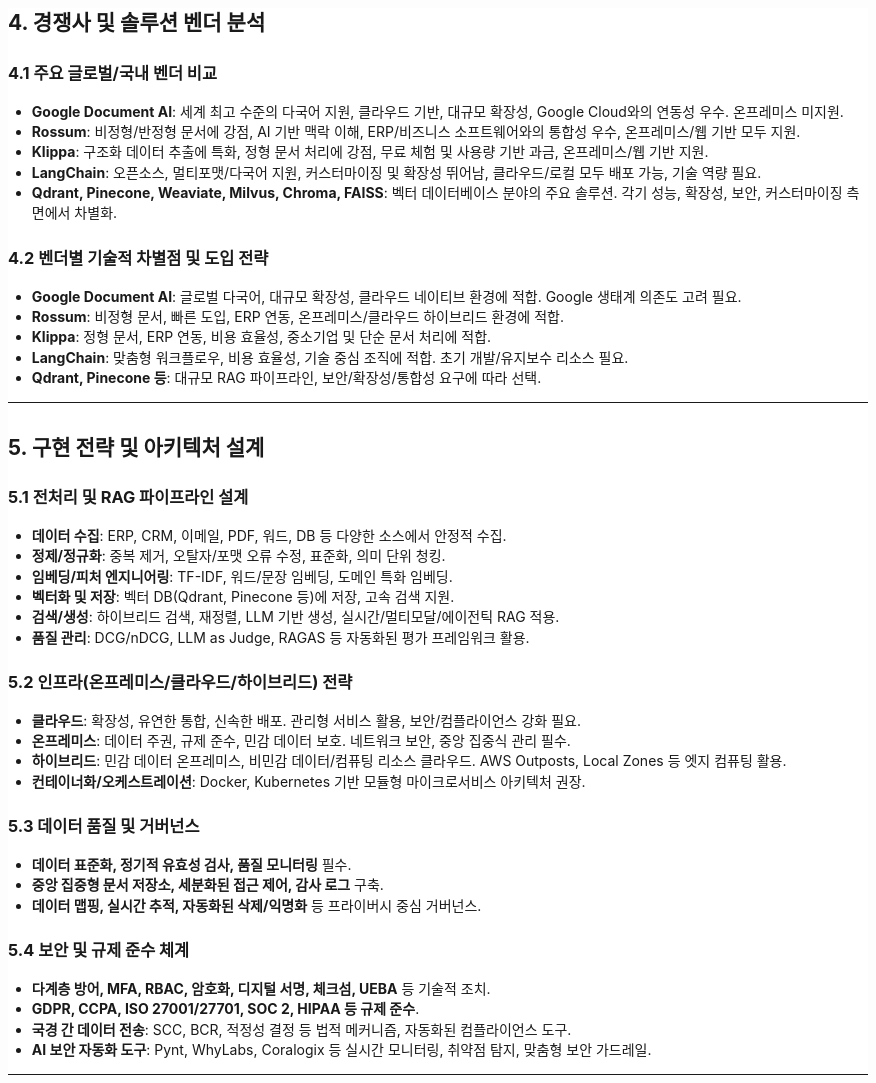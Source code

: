 ## 4. 경쟁사 및 솔루션 벤더 분석

### 4.1 주요 글로벌/국내 벤더 비교

- **Google Document AI**: 세계 최고 수준의 다국어 지원, 클라우드 기반, 대규모 확장성, Google Cloud와의 연동성 우수. 온프레미스 미지원.
- **Rossum**: 비정형/반정형 문서에 강점, AI 기반 맥락 이해, ERP/비즈니스 소프트웨어와의 통합성 우수, 온프레미스/웹 기반 모두 지원.
- **Klippa**: 구조화 데이터 추출에 특화, 정형 문서 처리에 강점, 무료 체험 및 사용량 기반 과금, 온프레미스/웹 기반 지원.
- **LangChain**: 오픈소스, 멀티포맷/다국어 지원, 커스터마이징 및 확장성 뛰어남, 클라우드/로컬 모두 배포 가능, 기술 역량 필요.
- **Qdrant, Pinecone, Weaviate, Milvus, Chroma, FAISS**: 벡터 데이터베이스 분야의 주요 솔루션. 각기 성능, 확장성, 보안, 커스터마이징 측면에서 차별화.

### 4.2 벤더별 기술적 차별점 및 도입 전략

- **Google Document AI**: 글로벌 다국어, 대규모 확장성, 클라우드 네이티브 환경에 적합. Google 생태계 의존도 고려 필요.
- **Rossum**: 비정형 문서, 빠른 도입, ERP 연동, 온프레미스/클라우드 하이브리드 환경에 적합.
- **Klippa**: 정형 문서, ERP 연동, 비용 효율성, 중소기업 및 단순 문서 처리에 적합.
- **LangChain**: 맞춤형 워크플로우, 비용 효율성, 기술 중심 조직에 적합. 초기 개발/유지보수 리소스 필요.
- **Qdrant, Pinecone 등**: 대규모 RAG 파이프라인, 보안/확장성/통합성 요구에 따라 선택.

---

## 5. 구현 전략 및 아키텍처 설계

### 5.1 전처리 및 RAG 파이프라인 설계

- **데이터 수집**: ERP, CRM, 이메일, PDF, 워드, DB 등 다양한 소스에서 안정적 수집.
- **정제/정규화**: 중복 제거, 오탈자/포맷 오류 수정, 표준화, 의미 단위 청킹.
- **임베딩/피처 엔지니어링**: TF-IDF, 워드/문장 임베딩, 도메인 특화 임베딩.
- **벡터화 및 저장**: 벡터 DB(Qdrant, Pinecone 등)에 저장, 고속 검색 지원.
- **검색/생성**: 하이브리드 검색, 재정렬, LLM 기반 생성, 실시간/멀티모달/에이전틱 RAG 적용.
- **품질 관리**: DCG/nDCG, LLM as Judge, RAGAS 등 자동화된 평가 프레임워크 활용.

### 5.2 인프라(온프레미스/클라우드/하이브리드) 전략

- **클라우드**: 확장성, 유연한 통합, 신속한 배포. 관리형 서비스 활용, 보안/컴플라이언스 강화 필요.
- **온프레미스**: 데이터 주권, 규제 준수, 민감 데이터 보호. 네트워크 보안, 중앙 집중식 관리 필수.
- **하이브리드**: 민감 데이터 온프레미스, 비민감 데이터/컴퓨팅 리소스 클라우드. AWS Outposts, Local Zones 등 엣지 컴퓨팅 활용.
- **컨테이너화/오케스트레이션**: Docker, Kubernetes 기반 모듈형 마이크로서비스 아키텍처 권장.

### 5.3 데이터 품질 및 거버넌스

- **데이터 표준화, 정기적 유효성 검사, 품질 모니터링** 필수.
- **중앙 집중형 문서 저장소, 세분화된 접근 제어, 감사 로그** 구축.
- **데이터 맵핑, 실시간 추적, 자동화된 삭제/익명화** 등 프라이버시 중심 거버넌스.

### 5.4 보안 및 규제 준수 체계

- **다계층 방어, MFA, RBAC, 암호화, 디지털 서명, 체크섬, UEBA** 등 기술적 조치.
- **GDPR, CCPA, ISO 27001/27701, SOC 2, HIPAA 등 규제 준수**.
- **국경 간 데이터 전송**: SCC, BCR, 적정성 결정 등 법적 메커니즘, 자동화된 컴플라이언스 도구.
- **AI 보안 자동화 도구**: Pynt, WhyLabs, Coralogix 등 실시간 모니터링, 취약점 탐지, 맞춤형 보안 가드레일.

---